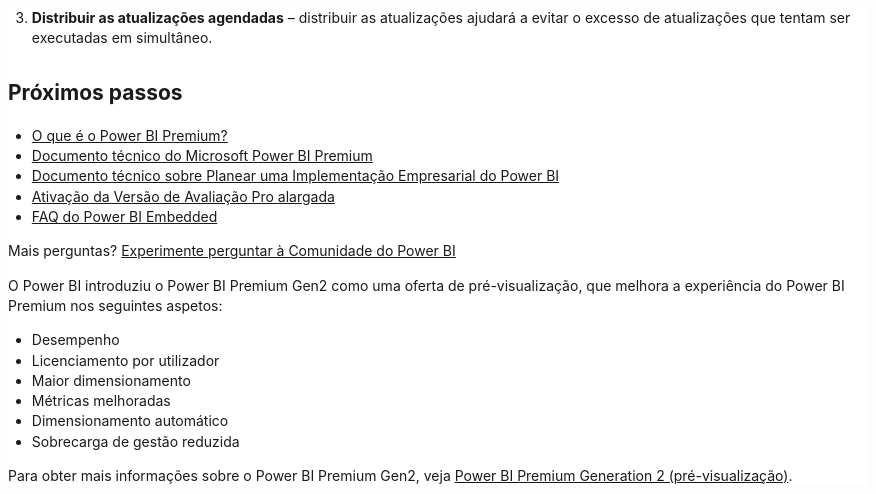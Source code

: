 3. **Distribuir as atualizações agendadas** – distribuir as atualizações ajudará a evitar o excesso de atualizações que tentam ser executadas em simultâneo.



## <a name="next-steps"></a>Próximos passos

* [O que é o Power BI Premium?](service-premium-what-is.md)
* [Documento técnico do Microsoft Power BI Premium](https://aka.ms/pbipremiumwhitepaper)
* [Documento técnico sobre Planear uma Implementação Empresarial do Power BI](https://aka.ms/pbienterprisedeploy)
* [Ativação da Versão de Avaliação Pro alargada](../fundamentals/service-self-service-signup-for-power-bi.md)
* [FAQ do Power BI Embedded](../developer/embedded/embedded-faq.md)

Mais perguntas? [Experimente perguntar à Comunidade do Power BI](https://community.powerbi.com/)

O Power BI introduziu o Power BI Premium Gen2 como uma oferta de pré-visualização, que melhora a experiência do Power BI Premium nos seguintes aspetos:
* Desempenho
* Licenciamento por utilizador
* Maior dimensionamento
* Métricas melhoradas
* Dimensionamento automático
* Sobrecarga de gestão reduzida

Para obter mais informações sobre o Power BI Premium Gen2, veja [Power BI Premium Generation 2 (pré-visualização)](service-premium-what-is.md#power-bi-premium-generation-2-preview).